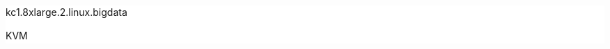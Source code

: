 </td>
<td class="cellrowborder" valign="top" headers="mcps1.2.6.1.3 "><p id="zh-cn_topic_0179742194_p178243493818"><a name="zh-cn_topic_0179742194_p178243493818"></a><a name="zh-cn_topic_0179742194_p178243493818"></a>kc1.8xlarge.2.linux.bigdata</p>
</td>
<td class="cellrowborder" valign="top" headers="mcps1.2.6.1.4 "><p id="zh-cn_topic_0179742194_p108248499811"><a name="zh-cn_topic_0179742194_p108248499811"></a><a name="zh-cn_topic_0179742194_p108248499811"></a>KVM</p>
</td>
</tr>
